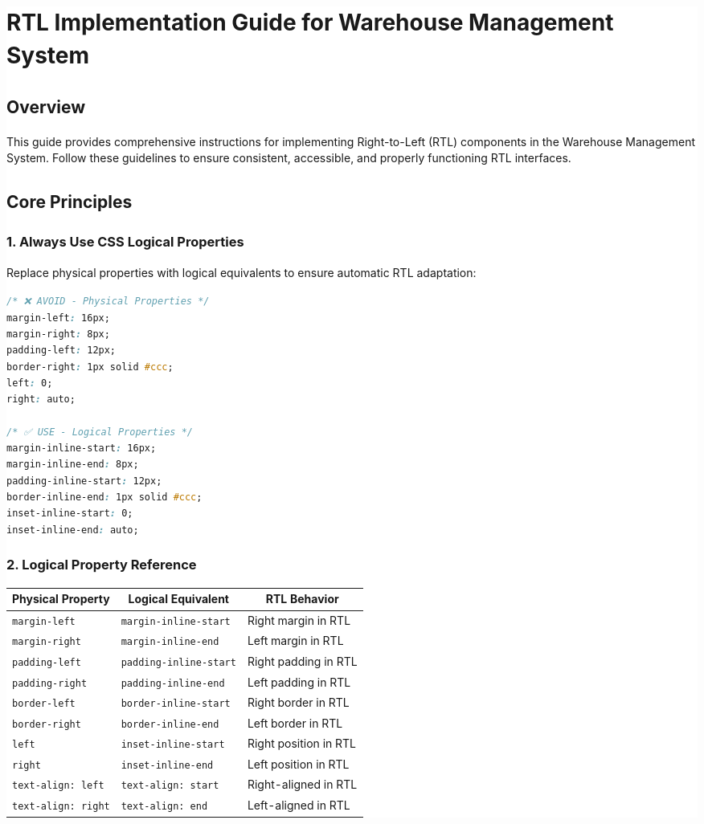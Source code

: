# RTL Implementation Guide for Warehouse Management System

## Overview
This guide provides comprehensive instructions for implementing Right-to-Left (RTL) components in the Warehouse Management System. Follow these guidelines to ensure consistent, accessible, and properly functioning RTL interfaces.

## Core Principles

### 1. **Always Use CSS Logical Properties**
Replace physical properties with logical equivalents to ensure automatic RTL adaptation:

```css
/* ❌ AVOID - Physical Properties */
margin-left: 16px;
margin-right: 8px;
padding-left: 12px;
border-right: 1px solid #ccc;
left: 0;
right: auto;

/* ✅ USE - Logical Properties */
margin-inline-start: 16px;
margin-inline-end: 8px;
padding-inline-start: 12px;
border-inline-end: 1px solid #ccc;
inset-inline-start: 0;
inset-inline-end: auto;
```

### 2. **Logical Property Reference**
| Physical Property | Logical Equivalent | RTL Behavior |
|------------------|-------------------|--------------|
| `margin-left` | `margin-inline-start` | Right margin in RTL |
| `margin-right` | `margin-inline-end` | Left margin in RTL |
| `padding-left` | `padding-inline-start` | Right padding in RTL |
| `padding-right` | `padding-inline-end` | Left padding in RTL |
| `border-left` | `border-inline-start` | Right border in RTL |
| `border-right` | `border-inline-end` | Left border in RTL |
| `left` | `inset-inline-start` | Right position in RTL |
| `right` | `inset-inline-end` | Left position in RTL |
| `text-align: left` | `text-align: start` | Right-aligned in RTL |
| `text-align: right` | `text-align: end` | Left-aligned in RTL |
